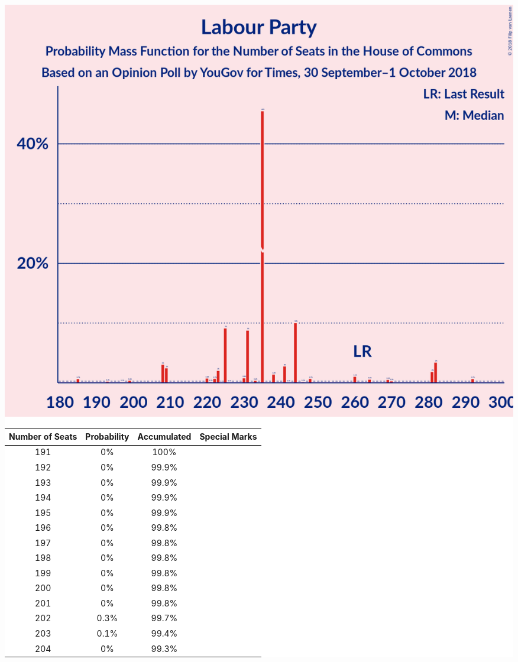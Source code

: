 ![Graph with seats probability mass function not yet produced](2018-10-01-YouGov-seats-pmf-labourparty.png "Seats Probability Mass Function")

| Number of Seats | Probability | Accumulated | Special Marks |
|:---------------:|:-----------:|:-----------:|:-------------:|
| 191 | 0% | 100% |  |
| 192 | 0% | 99.9% |  |
| 193 | 0% | 99.9% |  |
| 194 | 0% | 99.9% |  |
| 195 | 0% | 99.9% |  |
| 196 | 0% | 99.8% |  |
| 197 | 0% | 99.8% |  |
| 198 | 0% | 99.8% |  |
| 199 | 0% | 99.8% |  |
| 200 | 0% | 99.8% |  |
| 201 | 0% | 99.8% |  |
| 202 | 0.3% | 99.7% |  |
| 203 | 0.1% | 99.4% |  |
| 204 | 0% | 99.3% |  |